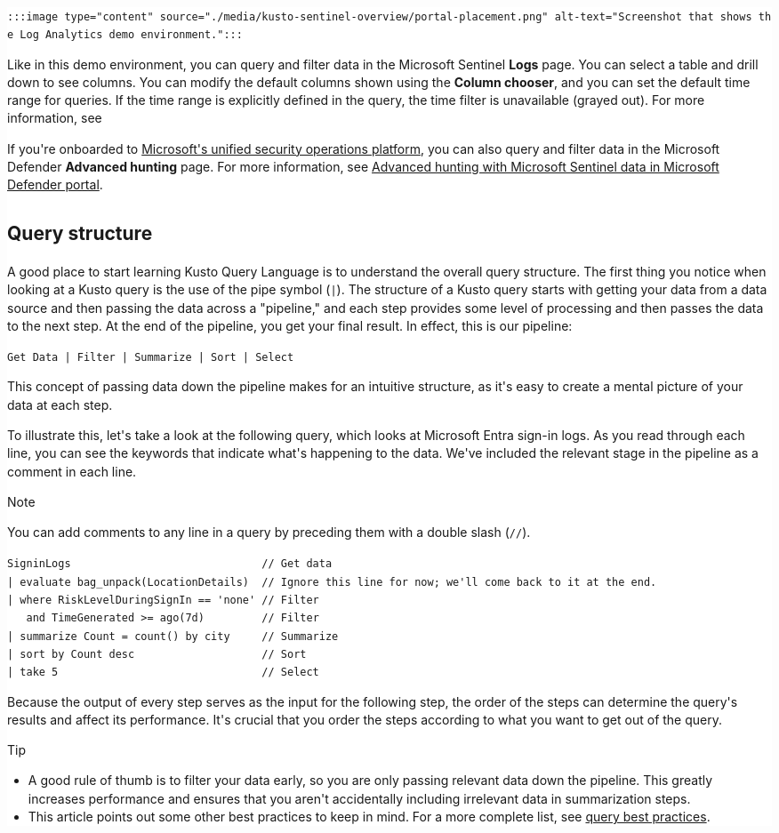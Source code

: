    :::image type="content" source="./media/kusto-sentinel-overview/portal-placement.png" alt-text="Screenshot that shows the Log Analytics demo environment.":::

Like in this demo environment, you can query and filter data in the Microsoft Sentinel **Logs** page. You can select a table and drill down to see columns. You can modify the default columns shown using the **Column chooser**, and you can set the default time range for queries. If the time range is explicitly defined in the query, the time filter is unavailable (grayed out). For more information, see 

If you're onboarded to [Microsoft's unified security operations platform](/azure/sentinel/microsoft-sentinel-defender-portal), you can also query and filter data in the Microsoft Defender **Advanced hunting** page. For more information, see [Advanced hunting with Microsoft Sentinel data in Microsoft Defender portal](/defender-xdr/advanced-hunting-microsoft-defender?toc=%2Fazure%2Fsentinel%2FTOC.json&bc=%2Fazure%2Fsentinel%2Fbreadcrumb%2Ftoc.json&branch=main).

## Query structure

A good place to start learning Kusto Query Language is to understand the overall query structure. The first thing you notice when looking at a Kusto query is the use of the pipe symbol (` | `). The structure of a Kusto query starts with getting your data from a data source and then passing the data across a "pipeline," and each step provides some level of processing and then passes the data to the next step. At the end of the pipeline, you get your final result. In effect, this is our pipeline:

`Get Data | Filter | Summarize | Sort | Select`

This concept of passing data down the pipeline makes for an intuitive structure, as it's easy to create a mental picture of your data at each step.

To illustrate this, let's take a look at the following query, which looks at Microsoft Entra sign-in logs. As you read through each line, you can see the keywords that indicate what's happening to the data. We've included the relevant stage in the pipeline as a comment in each line.

> [!NOTE]
> You can add comments to any line in a query by preceding them with a double slash (` // `).

```kusto
SigninLogs                              // Get data
| evaluate bag_unpack(LocationDetails)  // Ignore this line for now; we'll come back to it at the end.
| where RiskLevelDuringSignIn == 'none' // Filter
   and TimeGenerated >= ago(7d)         // Filter
| summarize Count = count() by city     // Summarize
| sort by Count desc                    // Sort
| take 5                                // Select
```

Because the output of every step serves as the input for the following step, the order of the steps can determine the query's results and affect its performance. It's crucial that you order the steps according to what you want to get out of the query.

> [!TIP]
> - A good rule of thumb is to filter your data early, so you are only passing relevant data down the pipeline. This greatly increases performance and ensures that you aren't accidentally including irrelevant data in summarization steps.
> - This article points out some other best practices to keep in mind. For a more complete list, see [query best practices](best-practices.md).
